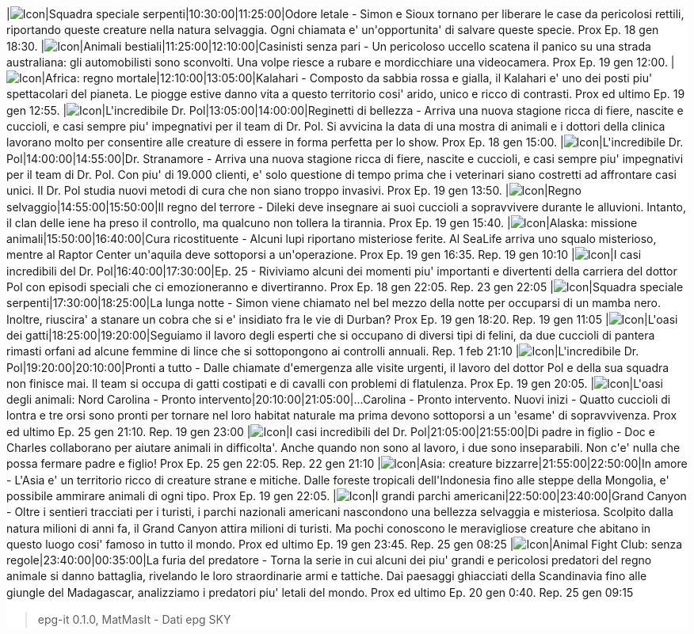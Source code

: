 |![Icon]()|Squadra speciale serpenti|10:30:00|11:25:00|Odore letale - Simon e Sioux tornano per liberare le case da pericolosi rettili, riportando queste creature nella natura selvaggia. Ogni chiamata e&#039; un&#039;opportunita&#039; di salvare queste specie. Prox Ep. 18 gen 18:30.
|![Icon]()|Animali bestiali|11:25:00|12:10:00|Casinisti senza pari - Un pericoloso uccello scatena il panico su una strada australiana: gli automobilisti sono sconvolti. Una volpe riesce a rubare e mordicchiare una videocamera. Prox Ep. 19 gen 12:00.
|![Icon]()|Africa: regno mortale|12:10:00|13:05:00|Kalahari - Composto da sabbia rossa e gialla, il Kalahari e&#039; uno dei posti piu&#039; spettacolari del pianeta. Le piogge estive danno vita a questo territorio cosi&#039; arido, unico e ricco di contrasti. Prox ed ultimo Ep. 19 gen 12:55.
|![Icon]()|L&#039;incredibile Dr. Pol|13:05:00|14:00:00|Reginetti di bellezza - Arriva una nuova stagione ricca di fiere, nascite e cuccioli, e casi sempre piu&#039; impegnativi per il team di Dr. Pol. Si avvicina la data di una mostra di animali e i dottori della clinica lavorano molto per consentire alle creature di essere in forma perfetta per lo show. Prox Ep. 18 gen 15:00.
|![Icon]()|L&#039;incredibile Dr. Pol|14:00:00|14:55:00|Dr. Stranamore - Arriva una nuova stagione ricca di fiere, nascite e cuccioli, e casi sempre piu&#039; impegnativi per il team di Dr. Pol. Con piu&#039; di 19.000 clienti, e&#039; solo questione di tempo prima che i veterinari siano costretti ad affrontare casi unici. Il Dr. Pol studia nuovi metodi di cura che non siano troppo invasivi. Prox Ep. 19 gen 13:50.
|![Icon]()|Regno selvaggio|14:55:00|15:50:00|Il regno del terrore - Dileki deve insegnare ai suoi cuccioli a sopravvivere durante le alluvioni. Intanto, il clan delle iene ha preso il controllo, ma qualcuno non tollera la tirannia. Prox Ep. 19 gen 15:40.
|![Icon]()|Alaska: missione animali|15:50:00|16:40:00|Cura ricostituente - Alcuni lupi riportano misteriose ferite. Al SeaLife arriva uno squalo misterioso, mentre al Raptor Center un&#039;aquila deve sottoporsi a un&#039;operazione. Prox Ep. 19 gen 16:35. Rep. 19 gen 10:10
|![Icon]()|I casi incredibili del Dr. Pol|16:40:00|17:30:00|Ep. 25 - Riviviamo alcuni dei momenti piu&#039; importanti e divertenti della carriera del dottor Pol con episodi speciali che ci emozioneranno e divertiranno. Prox Ep. 18 gen 22:05. Rep. 23 gen 22:05
|![Icon]()|Squadra speciale serpenti|17:30:00|18:25:00|La lunga notte - Simon viene chiamato nel bel mezzo della notte per occuparsi di un mamba nero. Inoltre, riuscira&#039; a stanare un cobra che si e&#039; insidiato fra le vie di Durban? Prox Ep. 19 gen 18:20. Rep. 19 gen 11:05
|![Icon]()|L&#039;oasi dei gatti|18:25:00|19:20:00|Seguiamo il lavoro degli esperti che si occupano di diversi tipi di felini, da due cuccioli di pantera rimasti orfani ad alcune femmine di lince che si sottopongono ai controlli annuali. Rep. 1 feb 21:10
|![Icon]()|L&#039;incredibile Dr. Pol|19:20:00|20:10:00|Pronti a tutto - Dalle chiamate d&#039;emergenza alle visite urgenti, il lavoro del dottor Pol e della sua squadra non finisce mai. Il team si occupa di gatti costipati e di cavalli con problemi di flatulenza. Prox Ep. 19 gen 20:05.
|![Icon]()|L&#039;oasi degli animali: Nord Carolina - Pronto intervento|20:10:00|21:05:00|...Carolina - Pronto intervento. Nuovi inizi - Quatto cuccioli di lontra e tre orsi sono pronti per tornare nel loro habitat naturale ma prima devono sottoporsi a un &#039;esame&#039; di sopravvivenza. Prox ed ultimo Ep. 25 gen 21:10. Rep. 19 gen 23:00
|![Icon]()|I casi incredibili del Dr. Pol|21:05:00|21:55:00|Di padre in figlio - Doc e Charles collaborano per aiutare animali in difficolta&#039;. Anche quando non sono al lavoro, i due sono inseparabili. Non c&#039;e&#039; nulla che possa fermare padre e figlio! Prox Ep. 25 gen 22:05. Rep. 22 gen 21:10
|![Icon]()|Asia: creature bizzarre|21:55:00|22:50:00|In amore - L&#039;Asia e&#039; un territorio ricco di creature strane e mitiche. Dalle foreste tropicali dell&#039;Indonesia fino alle steppe della Mongolia, e&#039; possibile ammirare animali di ogni tipo. Prox Ep. 19 gen 22:05.
|![Icon]()|I grandi parchi americani|22:50:00|23:40:00|Grand Canyon - Oltre i sentieri tracciati per i turisti, i parchi nazionali americani nascondono una bellezza selvaggia e misteriosa. Scolpito dalla natura milioni di anni fa, il Grand Canyon attira milioni di turisti. Ma pochi conoscono le meravigliose creature che abitano in questo luogo cosi&#039; famoso in tutto il mondo. Prox ed ultimo Ep. 19 gen 23:45. Rep. 25 gen 08:25
|![Icon]()|Animal Fight Club: senza regole|23:40:00|00:35:00|La furia del predatore - Torna la serie in cui alcuni dei piu&#039; grandi e pericolosi predatori del regno animale si danno battaglia, rivelando le loro straordinarie armi e tattiche. Dai paesaggi ghiacciati della Scandinavia fino alle giungle del Madagascar, analizziamo i predatori piu&#039; letali del mondo. Prox ed ultimo Ep. 20 gen 0:40. Rep. 25 gen 09:15



 > epg-it 0.1.0, MatMasIt - Dati epg SKY